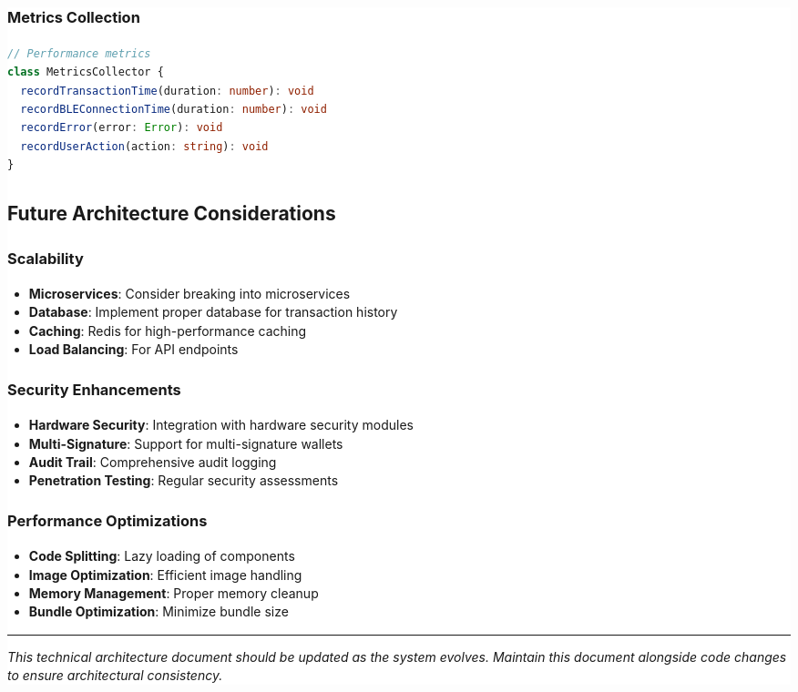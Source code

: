 ### Metrics Collection

```typescript
// Performance metrics
class MetricsCollector {
  recordTransactionTime(duration: number): void
  recordBLEConnectionTime(duration: number): void
  recordError(error: Error): void
  recordUserAction(action: string): void
}
```

## Future Architecture Considerations

### Scalability

- **Microservices**: Consider breaking into microservices
- **Database**: Implement proper database for transaction history
- **Caching**: Redis for high-performance caching
- **Load Balancing**: For API endpoints

### Security Enhancements

- **Hardware Security**: Integration with hardware security modules
- **Multi-Signature**: Support for multi-signature wallets
- **Audit Trail**: Comprehensive audit logging
- **Penetration Testing**: Regular security assessments

### Performance Optimizations

- **Code Splitting**: Lazy loading of components
- **Image Optimization**: Efficient image handling
- **Memory Management**: Proper memory cleanup
- **Bundle Optimization**: Minimize bundle size

---

*This technical architecture document should be updated as the system evolves. Maintain this document alongside code changes to ensure architectural consistency.* 